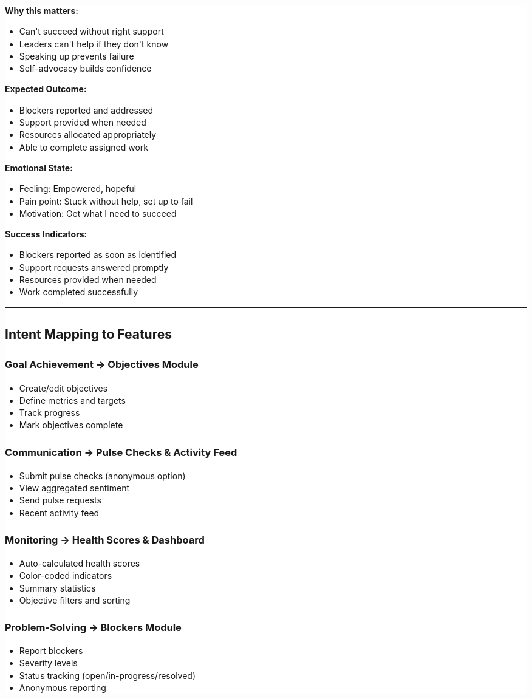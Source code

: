 **Why this matters:**
- Can't succeed without right support
- Leaders can't help if they don't know
- Speaking up prevents failure
- Self-advocacy builds confidence

**Expected Outcome:**
- Blockers reported and addressed
- Support provided when needed
- Resources allocated appropriately
- Able to complete assigned work

**Emotional State:**
- Feeling: Empowered, hopeful
- Pain point: Stuck without help, set up to fail
- Motivation: Get what I need to succeed

**Success Indicators:**
- Blockers reported as soon as identified
- Support requests answered promptly
- Resources provided when needed
- Work completed successfully

---

## Intent Mapping to Features

### Goal Achievement → Objectives Module
- Create/edit objectives
- Define metrics and targets
- Track progress
- Mark objectives complete

### Communication → Pulse Checks & Activity Feed
- Submit pulse checks (anonymous option)
- View aggregated sentiment
- Send pulse requests
- Recent activity feed

### Monitoring → Health Scores & Dashboard
- Auto-calculated health scores
- Color-coded indicators
- Summary statistics
- Objective filters and sorting

### Problem-Solving → Blockers Module
- Report blockers
- Severity levels
- Status tracking (open/in-progress/resolved)
- Anonymous reporting

